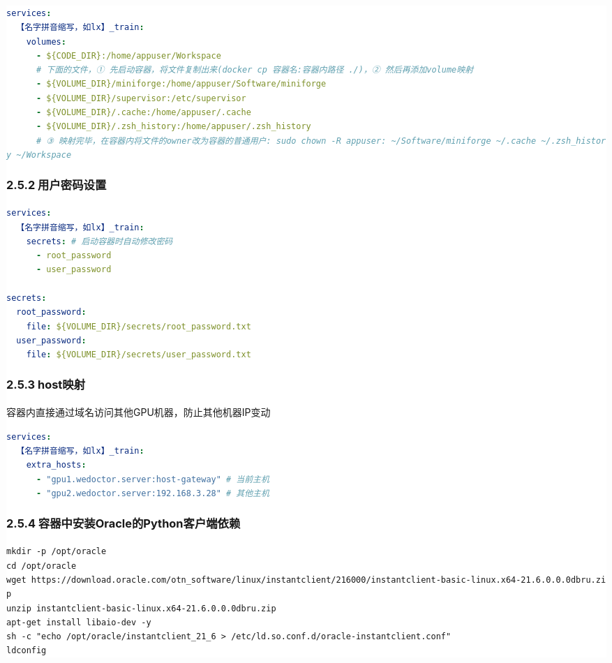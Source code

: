 ```yaml
services:
  【名字拼音缩写，如lx】_train:
    volumes:
      - ${CODE_DIR}:/home/appuser/Workspace
      # 下面的文件，① 先启动容器，将文件复制出来(docker cp 容器名:容器内路径 ./)，② 然后再添加volume映射
      - ${VOLUME_DIR}/miniforge:/home/appuser/Software/miniforge
      - ${VOLUME_DIR}/supervisor:/etc/supervisor
      - ${VOLUME_DIR}/.cache:/home/appuser/.cache
      - ${VOLUME_DIR}/.zsh_history:/home/appuser/.zsh_history
      # ③ 映射完毕，在容器内将文件的owner改为容器的普通用户: sudo chown -R appuser: ~/Software/miniforge ~/.cache ~/.zsh_history ~/Workspace
```

### 2.5.2 用户密码设置

```yaml
services:
  【名字拼音缩写，如lx】_train:
    secrets: # 启动容器时自动修改密码
      - root_password
      - user_password

secrets:
  root_password:
    file: ${VOLUME_DIR}/secrets/root_password.txt
  user_password:
    file: ${VOLUME_DIR}/secrets/user_password.txt
```

### 2.5.3 host映射

容器内直接通过域名访问其他GPU机器，防止其他机器IP变动

```yaml
services:
  【名字拼音缩写，如lx】_train:
    extra_hosts:
      - "gpu1.wedoctor.server:host-gateway" # 当前主机
      - "gpu2.wedoctor.server:192.168.3.28" # 其他主机
```

### 2.5.4 容器中安装Oracle的Python客户端依赖

```shell
mkdir -p /opt/oracle
cd /opt/oracle
wget https://download.oracle.com/otn_software/linux/instantclient/216000/instantclient-basic-linux.x64-21.6.0.0.0dbru.zip
unzip instantclient-basic-linux.x64-21.6.0.0.0dbru.zip
apt-get install libaio-dev -y
sh -c "echo /opt/oracle/instantclient_21_6 > /etc/ld.so.conf.d/oracle-instantclient.conf"
ldconfig
```
